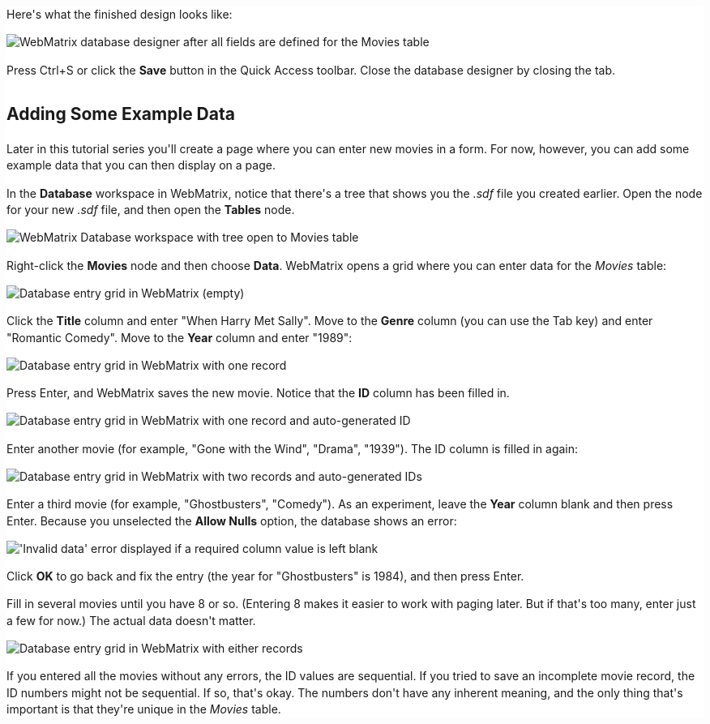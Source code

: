 Here's what the finished design looks like:

![WebMatrix database designer after all fields are defined for the Movies table](displaying-data/_static/image9.png)

Press Ctrl+S or click the **Save** button in the Quick Access toolbar. Close the database designer by closing the tab.

## Adding Some Example Data

Later in this tutorial series you'll create a page where you can enter new movies in a form. For now, however, you can add some example data that you can then display on a page.

In the **Database** workspace in WebMatrix, notice that there's a tree that shows you the *.sdf* file you created earlier. Open the node for your new *.sdf* file, and then open the **Tables** node.

![WebMatrix Database workspace with tree open to Movies table](displaying-data/_static/image10.png)

Right-click the **Movies** node and then choose **Data**. WebMatrix opens a grid where you can enter data for the *Movies* table:

![Database entry grid in WebMatrix (empty)](displaying-data/_static/image11.png)

Click the **Title** column and enter "When Harry Met Sally". Move to the **Genre** column (you can use the Tab key) and enter "Romantic Comedy". Move to the **Year** column and enter "1989":

![Database entry grid in WebMatrix with one record](displaying-data/_static/image12.png)

Press Enter, and WebMatrix saves the new movie. Notice that the **ID** column has been filled in.

![Database entry grid in WebMatrix with one record and auto-generated ID](displaying-data/_static/image13.png)

Enter another movie (for example, "Gone with the Wind", "Drama", "1939"). The ID column is filled in again:

![Database entry grid in WebMatrix with two records and auto-generated IDs](displaying-data/_static/image14.png)

Enter a third movie (for example, "Ghostbusters", "Comedy"). As an experiment, leave the **Year** column blank and then press Enter. Because you unselected the **Allow Nulls** option, the database shows an error:

!['Invalid data' error displayed if a required column value is left blank](displaying-data/_static/image15.png)

Click **OK** to go back and fix the entry (the year for "Ghostbusters" is 1984), and then press Enter.

Fill in several movies until you have 8 or so. (Entering 8 makes it easier to work with paging later. But if that's too many, enter just a few for now.) The actual data doesn't matter.

![Database entry grid in WebMatrix with either records](displaying-data/_static/image16.png)

If you entered all the movies without any errors, the ID values are sequential. If you tried to save an incomplete movie record, the ID numbers might not be sequential. If so, that's okay. The numbers don't have any inherent meaning, and the only thing that's important is that they're unique in the *Movies* table.
